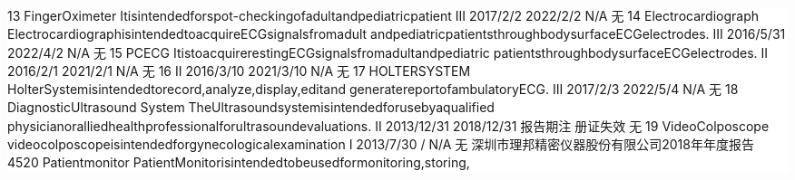 13
FingerOximeter
Itisintendedforspot-checkingofadultandpediatricpatient
III
2017/2/2
2022/2/2
N/A
无
14
Electrocardiograph
ElectrocardiographisintendedtoacquireECGsignalsfromadult
andpediatricpatientsthroughbodysurfaceECGelectrodes.
III
2016/5/31
2022/4/2
N/A
无
15
PCECG
ItistoacquirerestingECGsignalsfromadultandpediatric
patientsthroughbodysurfaceECGelectrodes.
II
2016/2/1
2021/2/1
N/A
无
16
II
2016/3/10
2021/3/10
N/A
无
17
HOLTERSYSTEM
HolterSystemisintendedtorecord,analyze,display,editand
generatereportofambulatoryECG.
III
2017/2/3
2022/5/4
N/A
无
18
DiagnosticUltrasound
System
TheUltrasoundsystemisintendedforusebyaqualified
physicianoralliedhealthprofessionalforultrasoundevaluations.
II
2013/12/31
2018/12/31
报告期注
册证失效
无
19
VideoColposcope
videocolposcopeisintendedforgynecologicalexamination
I
2013/7/30
/
N/A
无
深圳市理邦精密仪器股份有限公司2018年年度报告
4520
Patientmonitor
PatientMonitorisintendedtobeusedformonitoring,storing,
